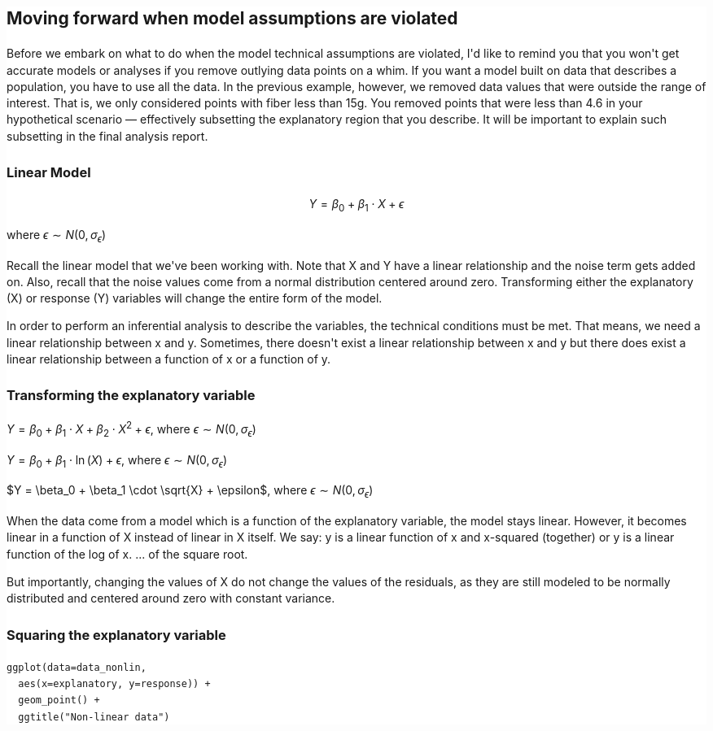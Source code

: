 ## Moving forward when model assumptions are violated


Before we embark on what to do when the model technical assumptions are violated, I'd like to remind you that you won't get accurate models or analyses if you remove outlying data points on a whim.  If you want a model built on data that describes a population, you have to use all the data.  In the previous example, however, we removed data values that were outside the range of interest.  That is, we only considered points with fiber less than 15g. You removed points that were less than 4.6 in your hypothetical scenario — effectively subsetting the explanatory region that you describe.  It will be important to explain such subsetting in the final analysis report.



### Linear Model



$$Y = \beta_0 + \beta_1 \cdot X + \epsilon$$ 

where $\epsilon \sim N(0, \sigma_\epsilon)$


Recall the linear model that we've been working with.  Note that X and Y have a linear relationship and the noise term gets added on.  Also, recall that the noise values come from a normal distribution centered around zero.  Transforming either the explanatory (X) or response (Y) variables will change the entire form of the model.  

In order to perform an inferential analysis to describe the variables, the technical conditions must be met.  That means, we need a linear relationship between x and y.  Sometimes, there doesn't exist a linear relationship between x and y but there does exist a linear relationship between a function of x or a function of y.

### Transforming the explanatory variable

$Y = \beta_0 + \beta_1 \cdot X + \beta_2 \cdot X^2 + \epsilon$, where $\epsilon \sim N(0, \sigma_\epsilon)$

$Y = \beta_0 + \beta_1 \cdot \ln(X) + \epsilon$, where $\epsilon \sim N(0, \sigma_\epsilon)$

$Y = \beta_0 + \beta_1 \cdot \sqrt{X} + \epsilon$, where $\epsilon \sim N(0, \sigma_\epsilon)$

When the data come from a model which is a function of the explanatory variable, the model stays linear.  However, it becomes linear in a function of X instead of linear in X itself.  We say: y is a linear function of x and x-squared (together) or y is a linear function of the log of x.  ... of the square root.

But importantly, changing the values of X do not change the values of the residuals, as they are still modeled to be normally distributed and centered around zero with constant variance.

### Squaring the explanatory variable

```
ggplot(data=data_nonlin, 
  aes(x=explanatory, y=response)) + 
  geom_point() +
  ggtitle("Non-linear data")
```
